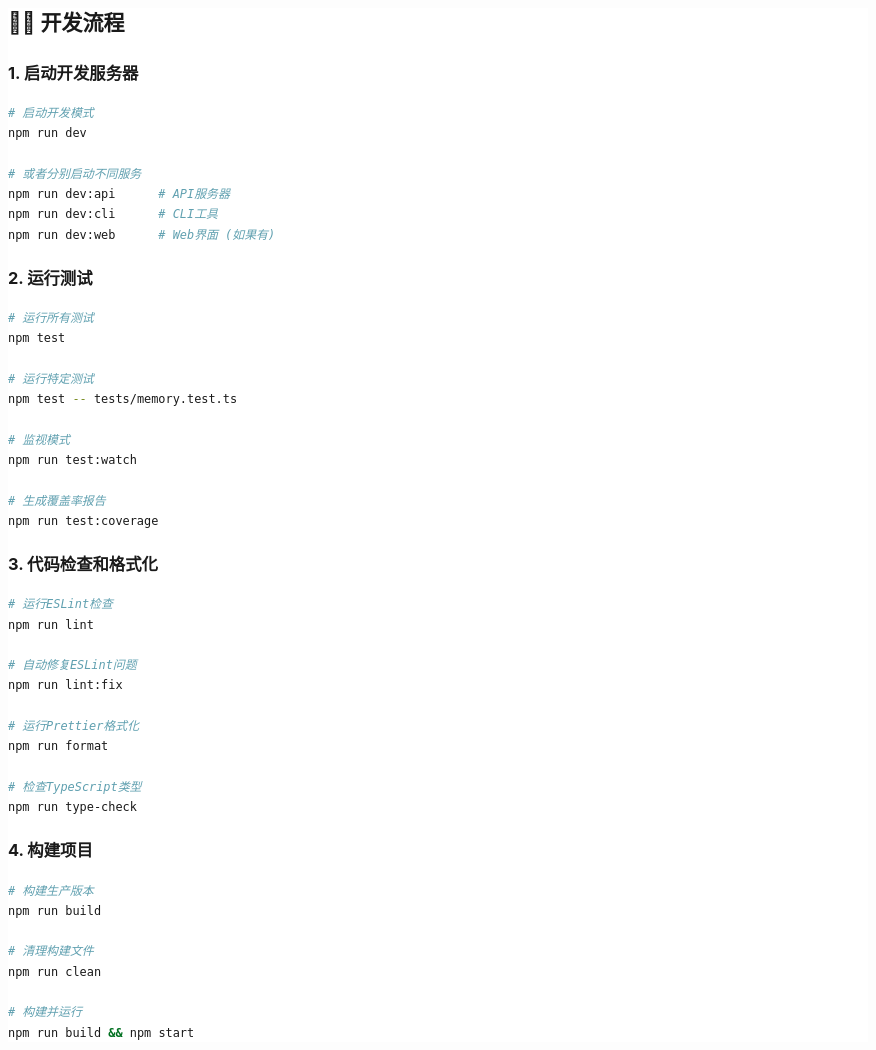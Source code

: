 ## 🏃‍♂️ 开发流程

### 1. 启动开发服务器
```bash
# 启动开发模式
npm run dev

# 或者分别启动不同服务
npm run dev:api      # API服务器
npm run dev:cli      # CLI工具
npm run dev:web      # Web界面 (如果有)
```

### 2. 运行测试
```bash
# 运行所有测试
npm test

# 运行特定测试
npm test -- tests/memory.test.ts

# 监视模式
npm run test:watch

# 生成覆盖率报告
npm run test:coverage
```

### 3. 代码检查和格式化
```bash
# 运行ESLint检查
npm run lint

# 自动修复ESLint问题
npm run lint:fix

# 运行Prettier格式化
npm run format

# 检查TypeScript类型
npm run type-check
```

### 4. 构建项目
```bash
# 构建生产版本
npm run build

# 清理构建文件
npm run clean

# 构建并运行
npm run build && npm start
```
